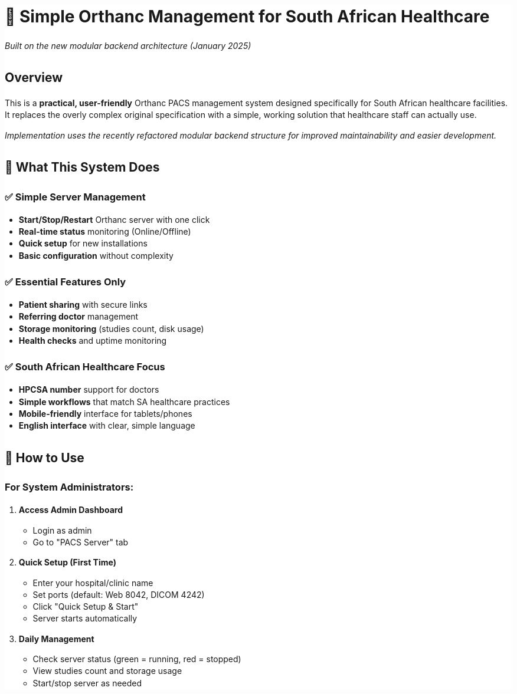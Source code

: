 # 🏥 Simple Orthanc Management for South African Healthcare
*Built on the new modular backend architecture (January 2025)*

## Overview
This is a **practical, user-friendly** Orthanc PACS management system designed specifically for South African healthcare facilities. It replaces the overly complex original specification with a simple, working solution that healthcare staff can actually use.

*Implementation uses the recently refactored modular backend structure for improved maintainability and easier development.*

## 🎯 What This System Does

### ✅ **Simple Server Management**
- **Start/Stop/Restart** Orthanc server with one click
- **Real-time status** monitoring (Online/Offline)
- **Quick setup** for new installations
- **Basic configuration** without complexity

### ✅ **Essential Features Only**
- **Patient sharing** with secure links
- **Referring doctor** management
- **Storage monitoring** (studies count, disk usage)
- **Health checks** and uptime monitoring

### ✅ **South African Healthcare Focus**
- **HPCSA number** support for doctors
- **Simple workflows** that match SA healthcare practices
- **Mobile-friendly** interface for tablets/phones
- **English interface** with clear, simple language

## 🚀 How to Use

### **For System Administrators:**

1. **Access Admin Dashboard**
   - Login as admin
   - Go to "PACS Server" tab

2. **Quick Setup (First Time)**
   - Enter your hospital/clinic name
   - Set ports (default: Web 8042, DICOM 4242)
   - Click "Quick Setup & Start"
   - Server starts automatically

3. **Daily Management**
   - Check server status (green = running, red = stopped)
   - View studies count and storage usage
   - Start/stop server as needed
